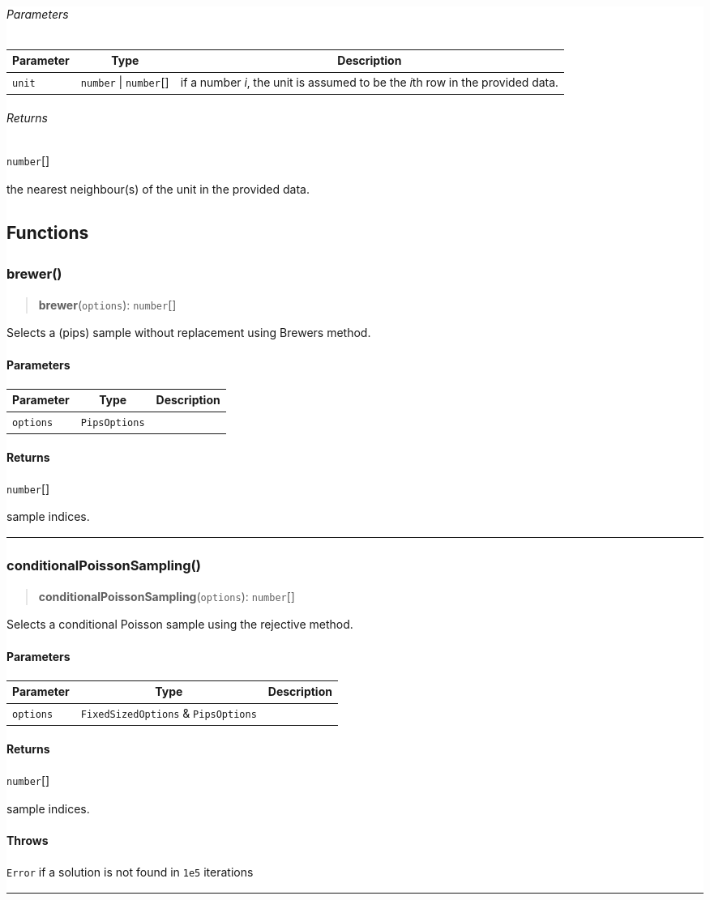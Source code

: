 ###### Parameters

| Parameter | Type                   | Description                                                                    |
| --------- | ---------------------- | ------------------------------------------------------------------------------ |
| `unit`    | `number` \| `number`[] | if a number $i$, the unit is assumed to be the $i$th row in the provided data. |

###### Returns

`number`[]

the nearest neighbour(s) of the unit in the provided data.

## Functions

### brewer()

> **brewer**(`options`): `number`[]

Selects a (pips) sample without replacement using Brewers method.

#### Parameters

| Parameter | Type          | Description |
| --------- | ------------- | ----------- |
| `options` | `PipsOptions` |             |

#### Returns

`number`[]

sample indices.

---

### conditionalPoissonSampling()

> **conditionalPoissonSampling**(`options`): `number`[]

Selects a conditional Poisson sample using the rejective method.

#### Parameters

| Parameter | Type                                | Description |
| --------- | ----------------------------------- | ----------- |
| `options` | `FixedSizedOptions` & `PipsOptions` |             |

#### Returns

`number`[]

sample indices.

#### Throws

`Error` if a solution is not found in `1e5` iterations

---